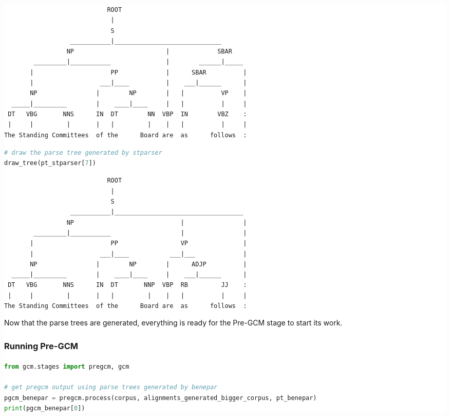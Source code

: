                                 ROOT                                   
                                 |                                      
                                 S                                     
                      ___________|_____________________________         
                     NP                         |             SBAR     
            _________|___________               |        ______|_____   
           |                     PP             |      SBAR          | 
           |                  ___|____          |    ___|______      |  
           NP                |        NP        |   |          VP    | 
      _____|_________        |    ____|____     |   |          |     |  
     DT   VBG       NNS      IN  DT        NN  VBP  IN        VBZ    : 
     |     |         |       |   |         |    |   |          |     |  
    The Standing Committees  of the      Board are  as      follows  : 
    



```python
# draw the parse tree generated by stparser
draw_tree(pt_stparser[7])
```

                                ROOT                                   
                                 |                                      
                                 S                                     
                      ___________|___________________________________   
                     NP                             |                | 
            _________|___________                   |                |  
           |                     PP                 VP               | 
           |                  ___|____           ___|___             |  
           NP                |        NP        |      ADJP          | 
      _____|_________        |    ____|____     |    ___|______      |  
     DT   VBG       NNS      IN  DT       NNP  VBP  RB         JJ    : 
     |     |         |       |   |         |    |   |          |     |  
    The Standing Committees  of the      Board are  as      follows  : 
    


Now that the parse trees are generated, everything is ready for the Pre-GCM stage to start its work.

### Running Pre-GCM


```python
from gcm.stages import pregcm, gcm

# get pregcm output using parse trees generated by benepar
pgcm_benepar = pregcm.process(corpus, alignments_generated_bigger_corpus, pt_benepar)
print(pgcm_benepar[0])
```
